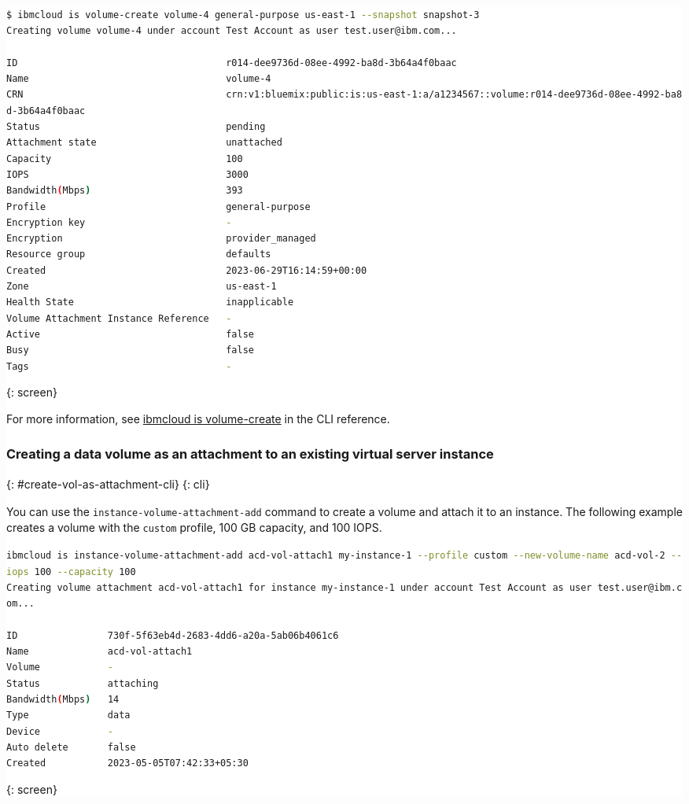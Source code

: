 ```sh
$ ibmcloud is volume-create volume-4 general-purpose us-east-1 --snapshot snapshot-3
Creating volume volume-4 under account Test Account as user test.user@ibm.com...

ID                                     r014-dee9736d-08ee-4992-ba8d-3b64a4f0baac
Name                                   volume-4
CRN                                    crn:v1:bluemix:public:is:us-east-1:a/a1234567::volume:r014-dee9736d-08ee-4992-ba8d-3b64a4f0baac
Status                                 pending
Attachment state                       unattached
Capacity                               100
IOPS                                   3000
Bandwidth(Mbps)                        393
Profile                                general-purpose
Encryption key                         -
Encryption                             provider_managed
Resource group                         defaults
Created                                2023-06-29T16:14:59+00:00
Zone                                   us-east-1
Health State                           inapplicable
Volume Attachment Instance Reference   -
Active                                 false
Busy                                   false
Tags                                   -
```
{: screen}

For more information, see [ibmcloud is volume-create](/docs/vpc?topic=vpc-vpc-reference&interface=cli#volume-create) in the CLI reference.

### Creating a data volume as an attachment to an existing virtual server instance
{: #create-vol-as-attachment-cli}
{: cli}

You can use the `instance-volume-attachment-add` command to create a volume and attach it to an instance. The following example creates a volume with the `custom` profile, 100 GB capacity, and 100 IOPS.

```sh
ibmcloud is instance-volume-attachment-add acd-vol-attach1 my-instance-1 --profile custom --new-volume-name acd-vol-2 --iops 100 --capacity 100
Creating volume attachment acd-vol-attach1 for instance my-instance-1 under account Test Account as user test.user@ibm.com...
                     
ID                730f-5f63eb4d-2683-4dd6-a20a-5ab06b4061c6   
Name              acd-vol-attach1   
Volume            -   
Status            attaching   
Bandwidth(Mbps)   14   
Type              data   
Device            -   
Auto delete       false   
Created           2023-05-05T07:42:33+05:30   
```
{: screen}

